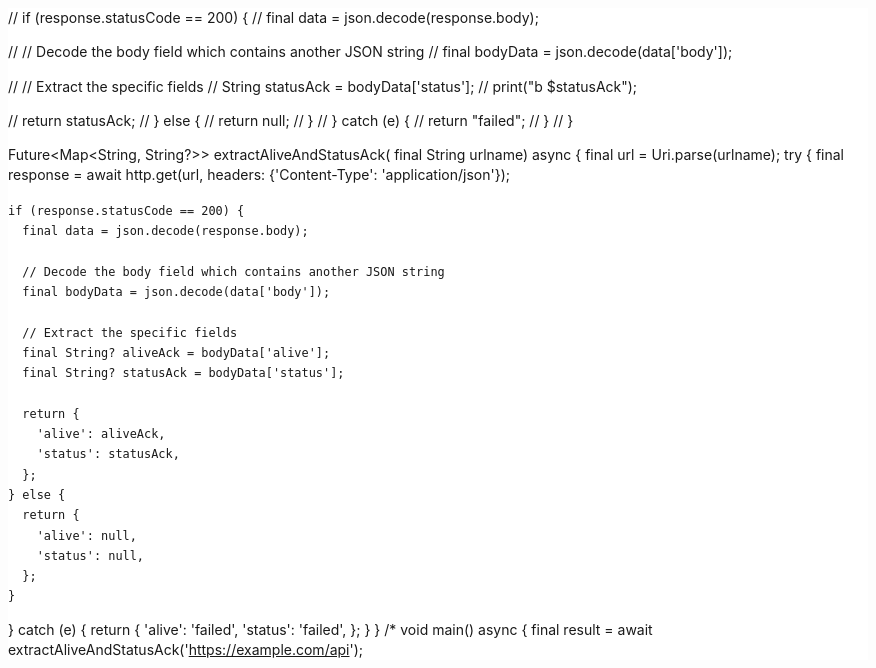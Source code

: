 //     if (response.statusCode == 200) {
//       final data = json.decode(response.body);

//       // Decode the body field which contains another JSON string
//       final bodyData = json.decode(data['body']);

//       // Extract the specific fields
//       String statusAck = bodyData['status'];
//       print("b $statusAck");

//       return statusAck;
//     } else {
//       return null;
//     }
//   } catch (e) {
//     return "failed";
//   }
// }

Future<Map<String, String?>> extractAliveAndStatusAck(
    final String urlname) async {
  final url = Uri.parse(urlname);
  try {
    final response =
        await http.get(url, headers: {'Content-Type': 'application/json'});

    if (response.statusCode == 200) {
      final data = json.decode(response.body);

      // Decode the body field which contains another JSON string
      final bodyData = json.decode(data['body']);

      // Extract the specific fields
      final String? aliveAck = bodyData['alive'];
      final String? statusAck = bodyData['status'];

      return {
        'alive': aliveAck,
        'status': statusAck,
      };
    } else {
      return {
        'alive': null,
        'status': null,
      };
    }
  } catch (e) {
    return {
      'alive': 'failed',
      'status': 'failed',
    };
  }
}
/*
void main() async {
  final result = await extractAliveAndStatusAck('https://example.com/api');
